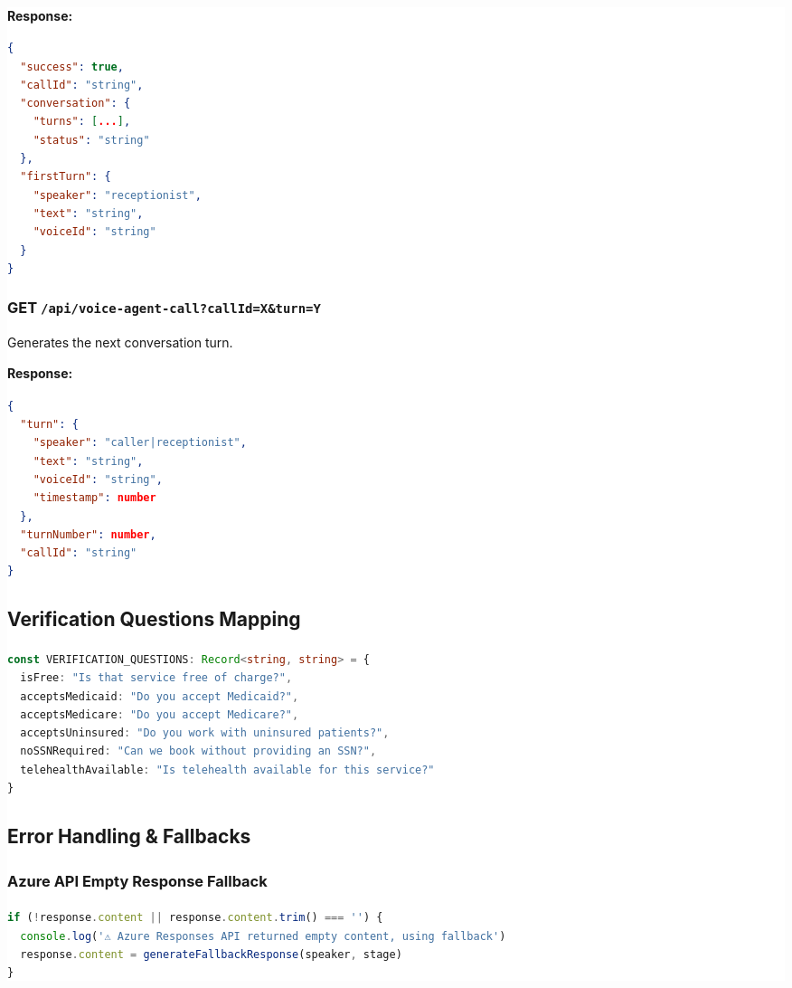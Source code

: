 ```json
```

**Response:**
```json
{
  "success": true,
  "callId": "string",
  "conversation": {
    "turns": [...],
    "status": "string"
  },
  "firstTurn": {
    "speaker": "receptionist",
    "text": "string",
    "voiceId": "string"
  }
}
```

### GET `/api/voice-agent-call?callId=X&turn=Y`
Generates the next conversation turn.

**Response:**
```json
{
  "turn": {
    "speaker": "caller|receptionist",
    "text": "string",
    "voiceId": "string",
    "timestamp": number
  },
  "turnNumber": number,
  "callId": "string"
}
```

## Verification Questions Mapping

```typescript
const VERIFICATION_QUESTIONS: Record<string, string> = {
  isFree: "Is that service free of charge?",
  acceptsMedicaid: "Do you accept Medicaid?",
  acceptsMedicare: "Do you accept Medicare?",
  acceptsUninsured: "Do you work with uninsured patients?",
  noSSNRequired: "Can we book without providing an SSN?",
  telehealthAvailable: "Is telehealth available for this service?"
}
```

## Error Handling & Fallbacks

### Azure API Empty Response Fallback
```typescript
if (!response.content || response.content.trim() === '') {
  console.log('⚠️ Azure Responses API returned empty content, using fallback')
  response.content = generateFallbackResponse(speaker, stage)
}
```
